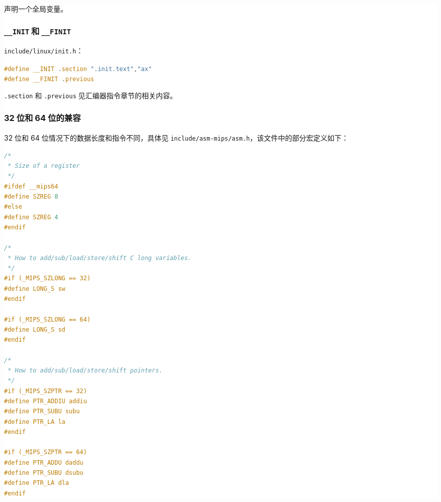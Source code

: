 声明一个全局变量。

### `__INIT` 和 `__FINIT`

`include/linux/init.h`：

``` C
#define __INIT .section ".init.text","ax"
#define __FINIT .previous
```

`.section` 和 `.previous` 见汇编器指令章节的相关内容。

### 32 位和 64 位的兼容

32 位和 64 位情况下的数据长度和指令不同，具体见 `include/asm-mips/asm.h`，该文件中的部分宏定义如下：

``` C
/*
 * Size of a register
 */
#ifdef __mips64
#define SZREG 8
#else
#define SZREG 4
#endif

/*
 * How to add/sub/load/store/shift C long variables.
 */
#if (_MIPS_SZLONG == 32)
#define LONG_S sw
#endif

#if (_MIPS_SZLONG == 64)
#define LONG_S sd
#endif

/*
 * How to add/sub/load/store/shift pointers.
 */
#if (_MIPS_SZPTR == 32)
#define PTR_ADDIU addiu
#define PTR_SUBU subu
#define PTR_LA la
#endif

#if (_MIPS_SZPTR == 64)
#define PTR_ADDU daddu
#define PTR_SUBU dsubu
#define PTR_LA dla
#endif
```
